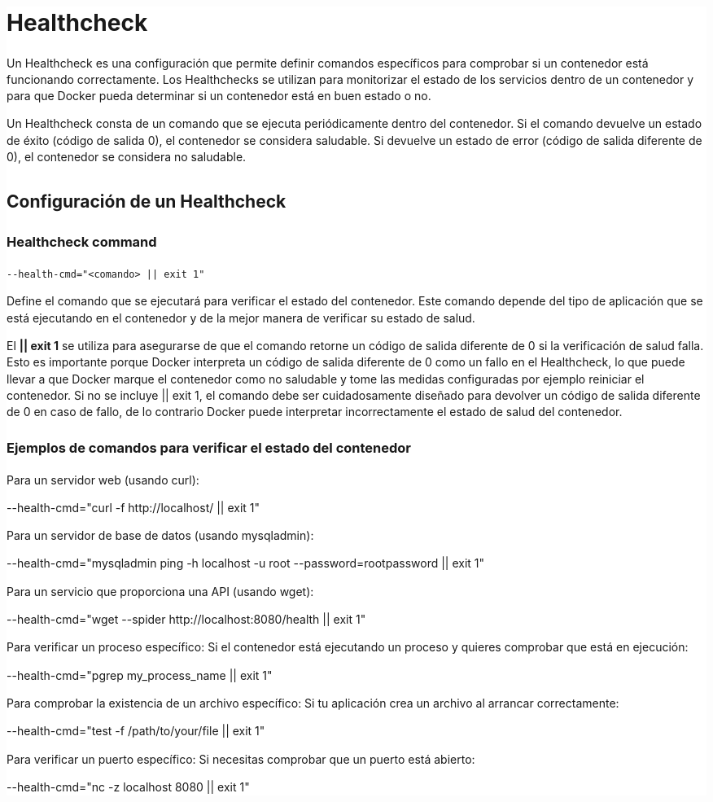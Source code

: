 # Healthcheck
Un Healthcheck es una configuración que permite definir comandos específicos para comprobar si un contenedor está funcionando correctamente. Los Healthchecks se utilizan para monitorizar el estado de los servicios dentro de un contenedor y para que Docker pueda determinar si un contenedor está en buen estado o no.

Un Healthcheck consta de un comando que se ejecuta periódicamente dentro del contenedor. Si el comando devuelve un estado de éxito (código de salida 0), el contenedor se considera saludable. Si devuelve un estado de error (código de salida diferente de 0), el contenedor se considera no saludable.

## Configuración de un Healthcheck
### Healthcheck command
```
--health-cmd="<comando> || exit 1"
```
Define el comando que se ejecutará para verificar el estado del contenedor. Este comando depende del tipo de aplicación que se está ejecutando en el contenedor y de la mejor manera de verificar su estado de salud. 

El **|| exit 1** se utiliza para asegurarse de que el comando retorne un código de salida diferente de 0 si la verificación de salud falla. Esto es importante porque Docker interpreta un código de salida diferente de 0 como un fallo en el Healthcheck, lo que puede llevar a que Docker marque el contenedor como no saludable y tome las medidas configuradas por ejemplo reiniciar el contenedor.
Si no se incluye || exit 1, el comando debe ser cuidadosamente diseñado para devolver un código de salida diferente de 0 en caso de fallo, de lo contrario Docker puede interpretar incorrectamente el estado de salud del contenedor.
### Ejemplos de comandos para verificar el estado del contenedor
Para un servidor web (usando curl):

--health-cmd="curl -f http://localhost/ || exit 1"

Para un servidor de base de datos (usando mysqladmin):

--health-cmd="mysqladmin ping -h localhost -u root --password=rootpassword || exit 1"

Para un servicio que proporciona una API (usando wget):

--health-cmd="wget --spider http://localhost:8080/health || exit 1"

Para verificar un proceso específico:
Si el contenedor está ejecutando un proceso y quieres comprobar que está en ejecución:

--health-cmd="pgrep my_process_name || exit 1"

Para comprobar la existencia de un archivo específico:
Si tu aplicación crea un archivo al arrancar correctamente:

--health-cmd="test -f /path/to/your/file || exit 1"

Para verificar un puerto específico:
Si necesitas comprobar que un puerto está abierto:

--health-cmd="nc -z localhost 8080 || exit 1"
